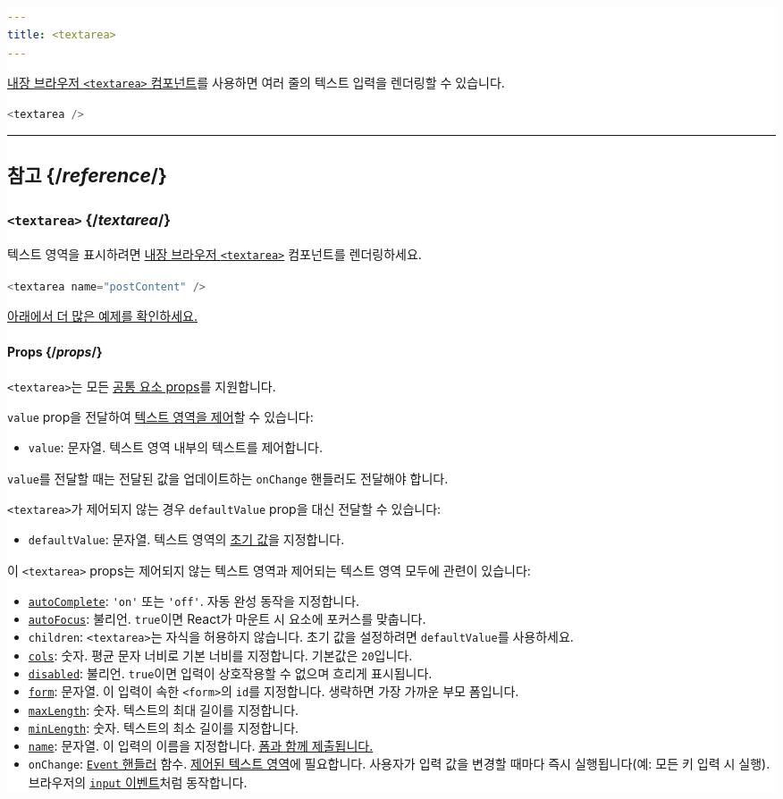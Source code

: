 ```yaml
---
title: <textarea>
---
```


<Intro>

[내장 브라우저 `<textarea>` 컴포넌트](https://developer.mozilla.org/en-US/docs/Web/HTML/Element/textarea)를 사용하면 여러 줄의 텍스트 입력을 렌더링할 수 있습니다.

```js
<textarea />
```

</Intro>

<InlineToc />

---

## 참고 {/*reference*/}

### `<textarea>` {/*textarea*/}

텍스트 영역을 표시하려면 [내장 브라우저 `<textarea>`](https://developer.mozilla.org/en-US/docs/Web/HTML/Element/textarea) 컴포넌트를 렌더링하세요.

```js
<textarea name="postContent" />
```

[아래에서 더 많은 예제를 확인하세요.](#usage)

#### Props {/*props*/}

`<textarea>`는 모든 [공통 요소 props](/reference/react-dom/components/common#props)를 지원합니다.

`value` prop을 전달하여 [텍스트 영역을 제어](#controlling-a-text-area-with-a-state-variable)할 수 있습니다:

* `value`: 문자열. 텍스트 영역 내부의 텍스트를 제어합니다.

`value`를 전달할 때는 전달된 값을 업데이트하는 `onChange` 핸들러도 전달해야 합니다.

`<textarea>`가 제어되지 않는 경우 `defaultValue` prop을 대신 전달할 수 있습니다:

* `defaultValue`: 문자열. 텍스트 영역의 [초기 값](#providing-an-initial-value-for-a-text-area)을 지정합니다.

이 `<textarea>` props는 제어되지 않는 텍스트 영역과 제어되는 텍스트 영역 모두에 관련이 있습니다:

* [`autoComplete`](https://developer.mozilla.org/en-US/docs/Web/HTML/Element/textarea#autocomplete): `'on'` 또는 `'off'`. 자동 완성 동작을 지정합니다.
* [`autoFocus`](https://developer.mozilla.org/en-US/docs/Web/HTML/Element/textarea#autofocus): 불리언. `true`이면 React가 마운트 시 요소에 포커스를 맞춥니다.
* `children`: `<textarea>`는 자식을 허용하지 않습니다. 초기 값을 설정하려면 `defaultValue`를 사용하세요.
* [`cols`](https://developer.mozilla.org/en-US/docs/Web/HTML/Element/textarea#cols): 숫자. 평균 문자 너비로 기본 너비를 지정합니다. 기본값은 `20`입니다.
* [`disabled`](https://developer.mozilla.org/en-US/docs/Web/HTML/Element/textarea#disabled): 불리언. `true`이면 입력이 상호작용할 수 없으며 흐리게 표시됩니다.
* [`form`](https://developer.mozilla.org/en-US/docs/Web/HTML/Element/textarea#form): 문자열. 이 입력이 속한 `<form>`의 `id`를 지정합니다. 생략하면 가장 가까운 부모 폼입니다.
* [`maxLength`](https://developer.mozilla.org/en-US/docs/Web/HTML/Element/textarea#maxlength): 숫자. 텍스트의 최대 길이를 지정합니다.
* [`minLength`](https://developer.mozilla.org/en-US/docs/Web/HTML/Element/textarea#minlength): 숫자. 텍스트의 최소 길이를 지정합니다.
* [`name`](https://developer.mozilla.org/en-US/docs/Web/HTML/Element/input#name): 문자열. 이 입력의 이름을 지정합니다. [폼과 함께 제출됩니다.](#reading-the-textarea-value-when-submitting-a-form)
* `onChange`: [`Event` 핸들러](/reference/react-dom/components/common#event-handler) 함수. [제어된 텍스트 영역](#controlling-a-text-area-with-a-state-variable)에 필요합니다. 사용자가 입력 값을 변경할 때마다 즉시 실행됩니다(예: 모든 키 입력 시 실행). 브라우저의 [`input` 이벤트](https://developer.mozilla.org/en-US/docs/Web/API/HTMLElement/input_event)처럼 동작합니다.